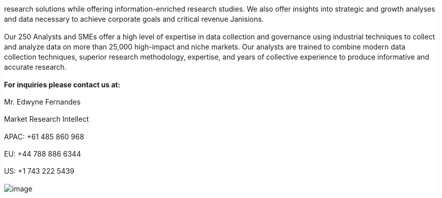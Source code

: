 research solutions while offering information-enriched research studies.&nbsp;</span>We also offer insights into strategic and growth analyses and data necessary to achieve corporate goals and critical revenue Janisions.</p><p><span class="">Our 250 Analysts and SMEs offer a high level of expertise in data collection and governance using industrial techniques to collect and analyze data on more than 25,000 high-impact and niche markets. Our analysts are trained to combine modern data collection techniques, superior research methodology, expertise, and years of collective experience to produce informative and accurate research.</span></p><p><strong>For inquiries please contact us at:</strong></p><p>Mr. Edwyne Fernandes</p><p>Market Research Intellect</p><p>APAC: +61 485 860 968</p><p>EU: +44 788 886 6344</p><p>US: +1 743 222 5439</p>
![image](https://github.com/user-attachments/assets/48a2d5b1-173b-48c3-a32e-2a005c245c13)
